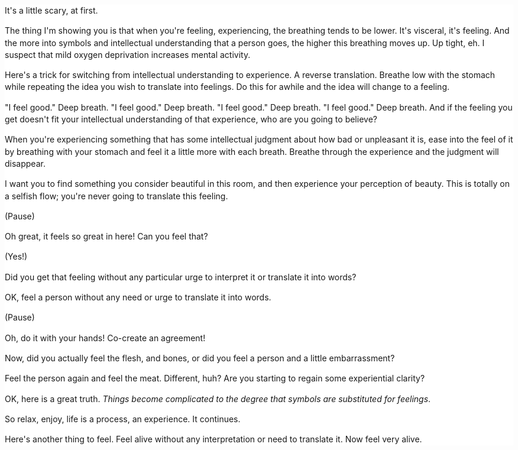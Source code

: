 It's a little scary, at first.

The thing I'm showing you is that when you're feeling,
experiencing, the breathing tends to be lower. It's visceral,
it's feeling. And the more into symbols and intellectual
understanding that a person goes, the higher this breathing
moves up. Up tight, eh. I suspect that mild oxygen deprivation
increases mental activity.

Here's a trick for switching from intellectual understanding to
experience. A reverse translation. Breathe low with the stomach
while repeating the idea you wish to translate into feelings. Do
this for awhile and the idea will change to a feeling.

"I feel good." Deep breath. "I feel good." Deep breath. "I feel
good." Deep breath. "I feel good." Deep breath. And if the
feeling you get doesn't fit your intellectual understanding of
that experience, who are you going to believe?

When you're experiencing something that has some intellectual
judgment about how bad or unpleasant it is, ease into the feel
of it by breathing with your stomach and feel it a little more
with each breath. Breathe through the experience and the
judgment will disappear.

I want you to find something you consider beautiful in this
room, and then experience your perception of beauty. This is
totally on a selfish flow; you're never going to translate this
feeling.

(Pause)

Oh great, it feels so great in here! Can you feel that?

(Yes!)

Did you get that feeling without any particular urge to
interpret it or translate it into words?

OK, feel a person without any need or urge to translate it into
words.

(Pause)

Oh, do it with your hands! Co-create an agreement!

Now, did you actually feel the flesh, and bones, or did you feel
a person and a little embarrassment?

Feel the person again and feel the meat. Different, huh? Are you
starting to regain some experiential clarity?

OK, here is a great truth. _Things become complicated to the
degree that symbols are substituted for feelings_.

So relax, enjoy, life is a process, an experience. It continues.

Here's another thing to feel. Feel alive without any
interpretation or need to translate it. Now feel very alive.
